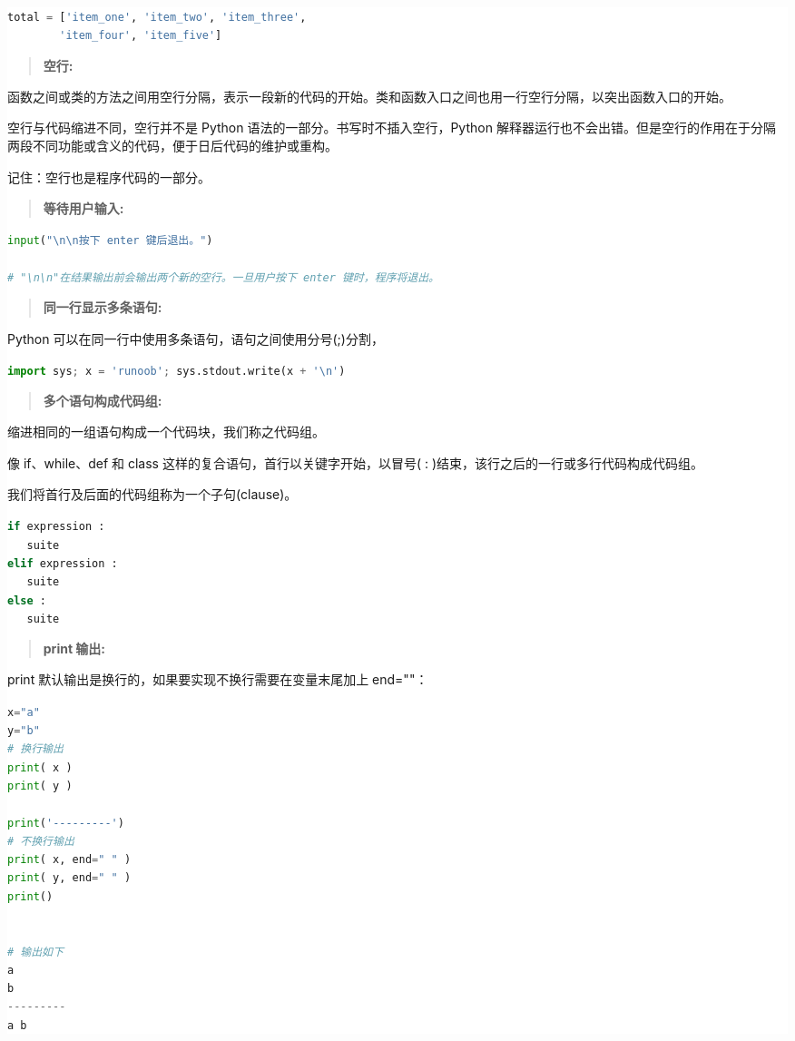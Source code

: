```py
total = ['item_one', 'item_two', 'item_three',
        'item_four', 'item_five']
```

> **空行:**

函数之间或类的方法之间用空行分隔，表示一段新的代码的开始。类和函数入口之间也用一行空行分隔，以突出函数入口的开始。

空行与代码缩进不同，空行并不是 Python 语法的一部分。书写时不插入空行，Python 解释器运行也不会出错。但是空行的作用在于分隔两段不同功能或含义的代码，便于日后代码的维护或重构。

记住：空行也是程序代码的一部分。

> **等待用户输入:**

```py
input("\n\n按下 enter 键后退出。")

# "\n\n"在结果输出前会输出两个新的空行。一旦用户按下 enter 键时，程序将退出。
```

> **同一行显示多条语句:**

Python 可以在同一行中使用多条语句，语句之间使用分号(;)分割，

```py
import sys; x = 'runoob'; sys.stdout.write(x + '\n')
```

> **多个语句构成代码组:**

缩进相同的一组语句构成一个代码块，我们称之代码组。

像 if、while、def 和 class 这样的复合语句，首行以关键字开始，以冒号( : )结束，该行之后的一行或多行代码构成代码组。

我们将首行及后面的代码组称为一个子句(clause)。

```py
if expression :
   suite
elif expression :
   suite
else :
   suite
```

> **print 输出:**

print 默认输出是换行的，如果要实现不换行需要在变量末尾加上 end=""：

```py
x="a"
y="b"
# 换行输出
print( x )
print( y )

print('---------')
# 不换行输出
print( x, end=" " )
print( y, end=" " )
print()


# 输出如下
a
b
---------
a b
```
